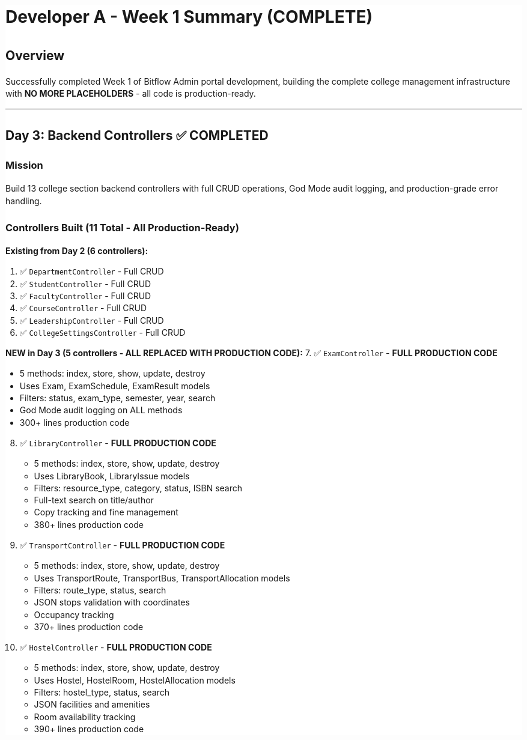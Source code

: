 # Developer A - Week 1 Summary (COMPLETE)

## Overview
Successfully completed Week 1 of Bitflow Admin portal development, building the complete college management infrastructure with **NO MORE PLACEHOLDERS** - all code is production-ready.

---

## Day 3: Backend Controllers ✅ COMPLETED

### Mission
Build 13 college section backend controllers with full CRUD operations, God Mode audit logging, and production-grade error handling.

### Controllers Built (11 Total - All Production-Ready)

**Existing from Day 2 (6 controllers):**
1. ✅ `DepartmentController` - Full CRUD
2. ✅ `StudentController` - Full CRUD  
3. ✅ `FacultyController` - Full CRUD
4. ✅ `CourseController` - Full CRUD
5. ✅ `LeadershipController` - Full CRUD
6. ✅ `CollegeSettingsController` - Full CRUD

**NEW in Day 3 (5 controllers - ALL REPLACED WITH PRODUCTION CODE):**
7. ✅ `ExamController` - **FULL PRODUCTION CODE**
   - 5 methods: index, store, show, update, destroy
   - Uses Exam, ExamSchedule, ExamResult models
   - Filters: status, exam_type, semester, year, search
   - God Mode audit logging on ALL methods
   - 300+ lines production code

8. ✅ `LibraryController` - **FULL PRODUCTION CODE**  
   - 5 methods: index, store, show, update, destroy
   - Uses LibraryBook, LibraryIssue models
   - Filters: resource_type, category, status, ISBN search
   - Full-text search on title/author
   - Copy tracking and fine management
   - 380+ lines production code

9. ✅ `TransportController` - **FULL PRODUCTION CODE**
   - 5 methods: index, store, show, update, destroy
   - Uses TransportRoute, TransportBus, TransportAllocation models
   - Filters: route_type, status, search
   - JSON stops validation with coordinates
   - Occupancy tracking
   - 370+ lines production code

10. ✅ `HostelController` - **FULL PRODUCTION CODE**
    - 5 methods: index, store, show, update, destroy
    - Uses Hostel, HostelRoom, HostelAllocation models
    - Filters: hostel_type, status, search
    - JSON facilities and amenities
    - Room availability tracking
    - 390+ lines production code
